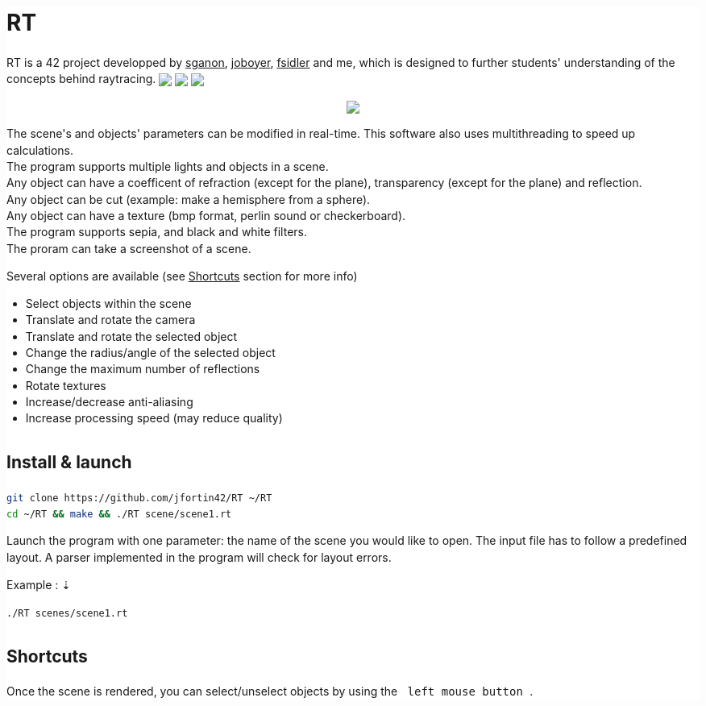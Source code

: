 # RT

RT is a 42 project developped by <a href="https://github.com/sganon">sganon</a>, <a href="https://github.com/joboyer">joboyer</a>, <a href="https://github.com/Kikoman90">fsidler</a> and me, which is designed to further students' understanding of the concepts behind raytracing.
<img align="center" src="http://image.noelshack.com/fichiers/2016/46/1479406467-rt-limited.png" width="100%" />
<img align="center" src="http://image.noelshack.com/fichiers/2016/46/1479406593-rt-texture.png" width="100%" />
<img align="center" src="http://image.noelshack.com/fichiers/2016/46/1479406725-rt-sphere.png" width="100%" />
<div align=center><img align="center" src="http://image.noelshack.com/fichiers/2016/46/1479406817-rt-hud.png" width="50%" /></div>

The scene's and objects' parameters can be modified in real-time. This software also uses multithreading to speed up calculations.<br />
The program supports multiple lights and objects in a scene.<br />
Any object can have a coefficent of refraction (except for the plane), transparency (except for the plane) and reflection.<br />
Any object can be cut (example: make a hemisphere from a sphere).<br />
Any object can have a texture (bmp format, perlin sound or checkerboard).<br />
The program supports sepia, and black and white filters.<br />
The proram can take a screenshot of a scene.<br />


Several options are available (see [Shortcuts](https://github.com/jfortin42/RT#shortcuts) section for more info)
* Select objects within the scene
* Translate and rotate the camera
* Translate and rotate the selected object
* Change the radius/angle of the selected object
* Change the maximum number of reflections
* Rotate textures
* Increase/decrease anti-aliasing
* Increase processing speed (may reduce quality)


## Install & launch
```bash
git clone https://github.com/jfortin42/RT ~/RT
cd ~/RT && make && ./RT scene/scene1.rt
```
Launch the program with one parameter: the name of the scene you would like to open.
The input file has to follow a predefined layout. A parser implemented in the program will check for layout errors.<br />

Example : ⇣
```bash
./RT scenes/scene1.rt
```
## Shortcuts

Once the scene is rendered, you can select/unselect objects by using the <kbd>&nbsp;left mouse button&nbsp;</kbd>.
